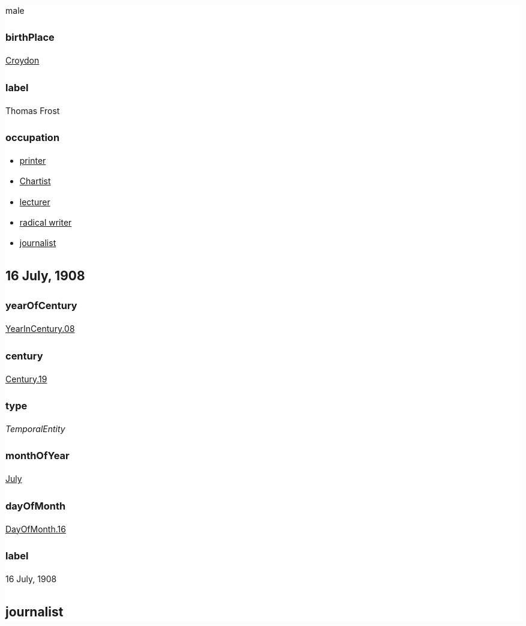 
male

### birthPlace


[Croydon](#Croydon)

### label


Thomas Frost

### occupation

 - [printer](#printer)

 - [Chartist](#Chartist)

 - [lecturer](#lecturer)

 - [radical writer](#radical-writer)

 - [journalist](#journalist)

## 16 July, 1908

### yearOfCentury


[YearInCentury.08](#YearInCentury.08)

### century


[Century.19](#Century.19)

### type


*TemporalEntity*

### monthOfYear


[July](#July)

### dayOfMonth


[DayOfMonth.16](#DayOfMonth.16)

### label


16 July, 1908

## journalist
